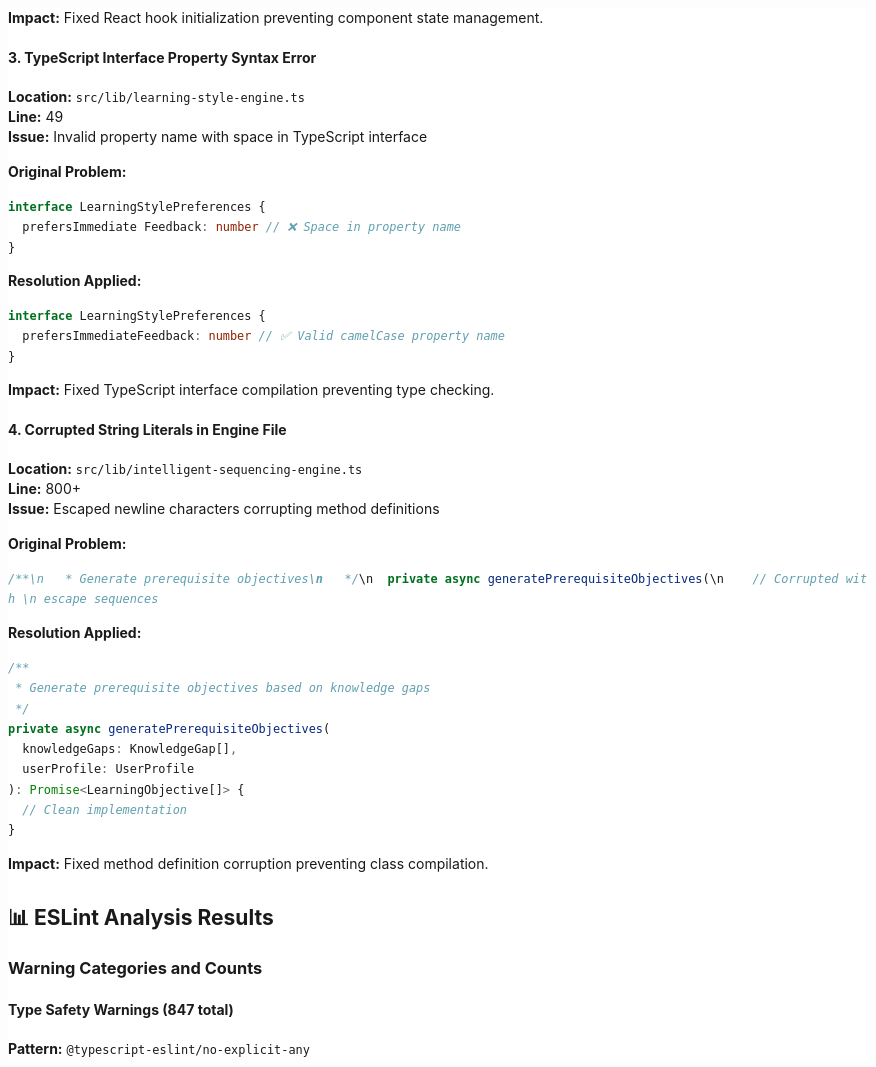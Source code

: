 **Impact:** Fixed React hook initialization preventing component state management.

#### 3. TypeScript Interface Property Syntax Error
**Location:** `src/lib/learning-style-engine.ts`  
**Line:** 49  
**Issue:** Invalid property name with space in TypeScript interface

**Original Problem:**
```typescript
interface LearningStylePreferences {
  prefersImmediate Feedback: number // ❌ Space in property name
}
```

**Resolution Applied:**
```typescript
interface LearningStylePreferences {
  prefersImmediateFeedback: number // ✅ Valid camelCase property name
}
```

**Impact:** Fixed TypeScript interface compilation preventing type checking.

#### 4. Corrupted String Literals in Engine File
**Location:** `src/lib/intelligent-sequencing-engine.ts`  
**Line:** 800+  
**Issue:** Escaped newline characters corrupting method definitions

**Original Problem:**
```typescript
/**\n   * Generate prerequisite objectives\n   */\n  private async generatePrerequisiteObjectives(\n    // Corrupted with \n escape sequences
```

**Resolution Applied:**
```typescript
/**
 * Generate prerequisite objectives based on knowledge gaps
 */
private async generatePrerequisiteObjectives(
  knowledgeGaps: KnowledgeGap[],
  userProfile: UserProfile
): Promise<LearningObjective[]> {
  // Clean implementation
}
```

**Impact:** Fixed method definition corruption preventing class compilation.

## 📊 ESLint Analysis Results

### Warning Categories and Counts

#### Type Safety Warnings (847 total)
**Pattern:** `@typescript-eslint/no-explicit-any`

